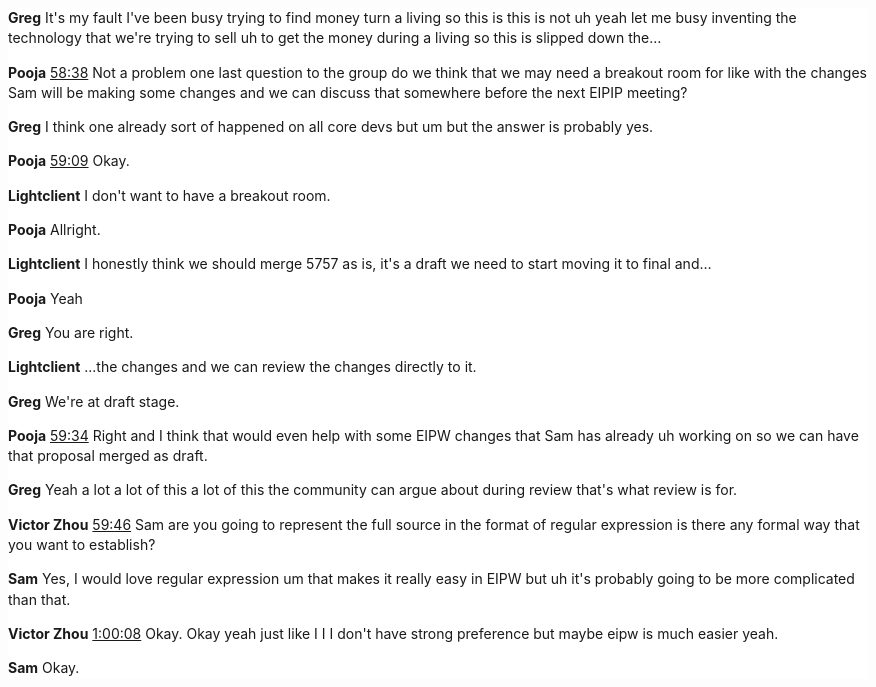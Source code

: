 **Greg**
It's my fault I've been busy trying to find money turn a living so this is this is not uh yeah let me busy inventing the technology that we're trying to sell uh to get the money during a living so this is slipped down the…

**Pooja** [58:38](https://youtu.be/-UDyjJy1ULg?t=3518)
Not a problem one last question to the group do we think that we may need a breakout room for like with the changes Sam will be making some changes and we can discuss that somewhere before the next EIPIP meeting?

**Greg**
I think one already sort of happened on all core devs but um but the answer is probably yes.

**Pooja** [59:09](https://youtu.be/-UDyjJy1ULg?t=3549)
Okay.

**Lightclient**
I don't want to have a breakout room.

**Pooja**
Allright.

**Lightclient**
I honestly think we should merge 5757 as is, it's a draft we need to start moving it to final and…

**Pooja**
Yeah

**Greg**
You are right.

**Lightclient**
...the changes and we can review the changes directly to it.

**Greg**
We're at draft stage.

**Pooja** [59:34](https://youtu.be/-UDyjJy1ULg?t=3574)
Right and I think that would even help with some EIPW changes that Sam has already uh working on so we can have that proposal merged as draft.

**Greg**
Yeah a lot a lot of this a lot of this the community can argue about during review that's what review is for.

**Victor Zhou** [59:46](https://youtu.be/-UDyjJy1ULg?t=3586)
Sam are you going to represent the full source in the format of regular expression is there any formal way that you want to establish?

**Sam**
Yes, I would love regular expression um that makes it really easy in EIPW but uh it's probably going to be more complicated than that.

**Victor Zhou** [1:00:08](https://youtu.be/-UDyjJy1ULg?t=3608)
Okay. Okay yeah just like I I I don't have strong preference but maybe eipw is much easier yeah.

**Sam**
Okay.
